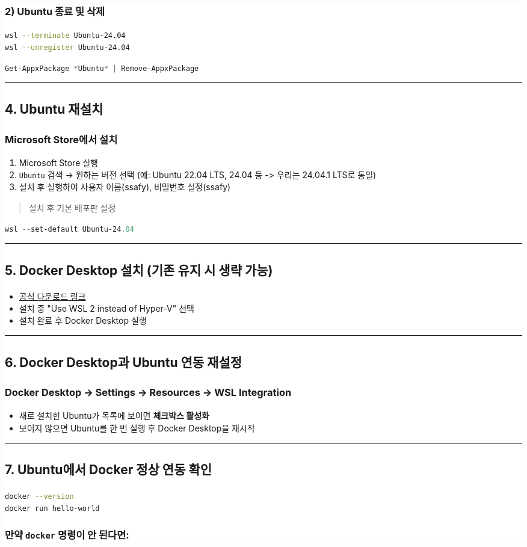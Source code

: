 ### 2) Ubuntu 종료 및 삭제

```bash
wsl --terminate Ubuntu-24.04
wsl --unregister Ubuntu-24.04
```

```powershell
Get-AppxPackage *Ubuntu* | Remove-AppxPackage
```

---

## 4. Ubuntu 재설치

### Microsoft Store에서 설치

1. Microsoft Store 실행  
2. `Ubuntu` 검색 → 원하는 버전 선택 (예: Ubuntu 22.04 LTS, 24.04 등 -> 우리는 24.04.1 LTS로 통일)  
3. 설치 후 실행하여 사용자 이름(ssafy), 비밀번호 설정(ssafy)


> 설치 후 기본 배포판 설정
```powershell
wsl --set-default Ubuntu-24.04
```

---

## 5. Docker Desktop 설치 (기존 유지 시 생략 가능)

- [공식 다운로드 링크](https://desktop.docker.com/win/main/amd64/Docker%20Desktop%20Installer.exe)
- 설치 중 "Use WSL 2 instead of Hyper-V" 선택
- 설치 완료 후 Docker Desktop 실행

---

## 6. Docker Desktop과 Ubuntu 연동 재설정

### Docker Desktop → Settings → Resources → WSL Integration

- 새로 설치한 Ubuntu가 목록에 보이면 **체크박스 활성화**
- 보이지 않으면 Ubuntu를 한 번 실행 후 Docker Desktop을 재시작

---

## 7. Ubuntu에서 Docker 정상 연동 확인

```bash
docker --version
docker run hello-world
```

### 만약 `docker` 명령이 안 된다면:
